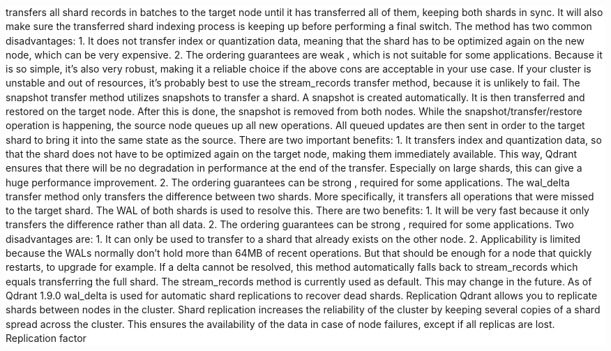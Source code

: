 transfers all shard records in batches to the target node until it has
transferred all of them, keeping both shards in sync. It will also make sure the
transferred shard indexing process is keeping up before performing a final
switch. The method has two common disadvantages: 1. It does not transfer index
or quantization data, meaning that the shard has to be optimized again on the
new node, which can be very expensive. 2. The ordering guarantees are
weak
, which is not suitable for some applications. Because it is
so simple, it’s also very robust, making it a reliable choice if the above cons
are acceptable in your use case. If your cluster is unstable and out of
resources, it’s probably best to use the
stream_records
transfer method,
because it is unlikely to fail.
The
snapshot
transfer method utilizes
snapshots
to transfer a shard. A snapshot is created automatically. It is then transferred
and restored on the target node. After this is done, the snapshot is removed
from both nodes. While the snapshot/transfer/restore operation is happening, the
source node queues up all new operations. All queued updates are then sent in
order to the target shard to bring it into the same state as the source. There
are two important benefits: 1. It transfers index and quantization data, so that
the shard does not have to be optimized again on the target node, making them
immediately available. This way, Qdrant ensures that there will be no
degradation in performance at the end of the transfer. Especially on large
shards, this can give a huge performance improvement. 2. The ordering guarantees
can be
strong
, required for some applications.
The
wal_delta
transfer method only transfers the difference between two
shards. More specifically, it transfers all operations that were missed to the
target shard. The
WAL
of both shards is used to resolve this. There are two
benefits: 1. It will be very fast because it only transfers the difference
rather than all data. 2. The ordering guarantees can be
strong
,
required for some applications. Two disadvantages are: 1. It can only be used to
transfer to a shard that already exists on the other node. 2. Applicability is
limited because the WALs normally don’t hold more than 64MB of recent
operations. But that should be enough for a node that quickly restarts, to
upgrade for example. If a delta cannot be resolved, this method automatically
falls back to
stream_records
which equals transferring the full shard.
The
stream_records
method is currently used as default. This may change in the
future. As of Qdrant 1.9.0
wal_delta
is used for automatic shard replications
to recover dead shards.
Replication
Qdrant allows you to replicate shards between nodes in the cluster.
Shard replication increases the reliability of the cluster by keeping several copies of a shard spread across the cluster.
This ensures the availability of the data in case of node failures, except if all replicas are lost.
Replication factor